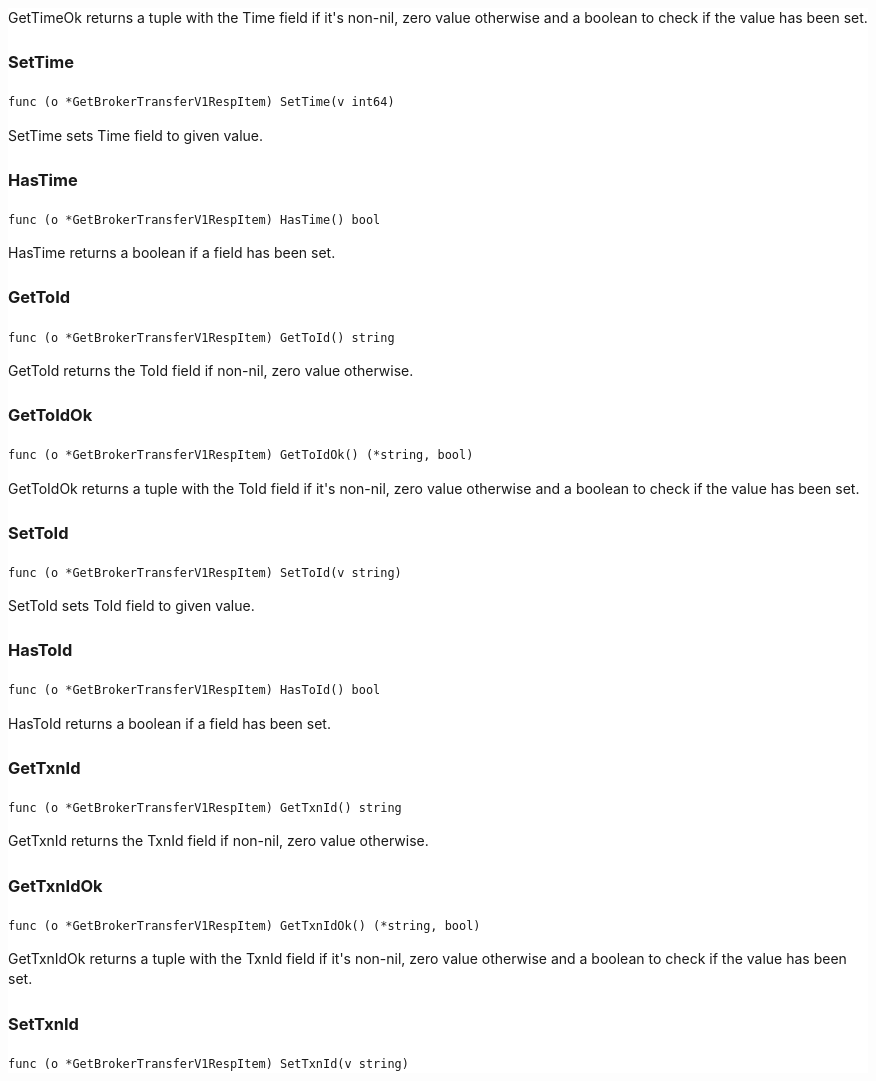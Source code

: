 GetTimeOk returns a tuple with the Time field if it's non-nil, zero value otherwise
and a boolean to check if the value has been set.

### SetTime

`func (o *GetBrokerTransferV1RespItem) SetTime(v int64)`

SetTime sets Time field to given value.

### HasTime

`func (o *GetBrokerTransferV1RespItem) HasTime() bool`

HasTime returns a boolean if a field has been set.

### GetToId

`func (o *GetBrokerTransferV1RespItem) GetToId() string`

GetToId returns the ToId field if non-nil, zero value otherwise.

### GetToIdOk

`func (o *GetBrokerTransferV1RespItem) GetToIdOk() (*string, bool)`

GetToIdOk returns a tuple with the ToId field if it's non-nil, zero value otherwise
and a boolean to check if the value has been set.

### SetToId

`func (o *GetBrokerTransferV1RespItem) SetToId(v string)`

SetToId sets ToId field to given value.

### HasToId

`func (o *GetBrokerTransferV1RespItem) HasToId() bool`

HasToId returns a boolean if a field has been set.

### GetTxnId

`func (o *GetBrokerTransferV1RespItem) GetTxnId() string`

GetTxnId returns the TxnId field if non-nil, zero value otherwise.

### GetTxnIdOk

`func (o *GetBrokerTransferV1RespItem) GetTxnIdOk() (*string, bool)`

GetTxnIdOk returns a tuple with the TxnId field if it's non-nil, zero value otherwise
and a boolean to check if the value has been set.

### SetTxnId

`func (o *GetBrokerTransferV1RespItem) SetTxnId(v string)`
